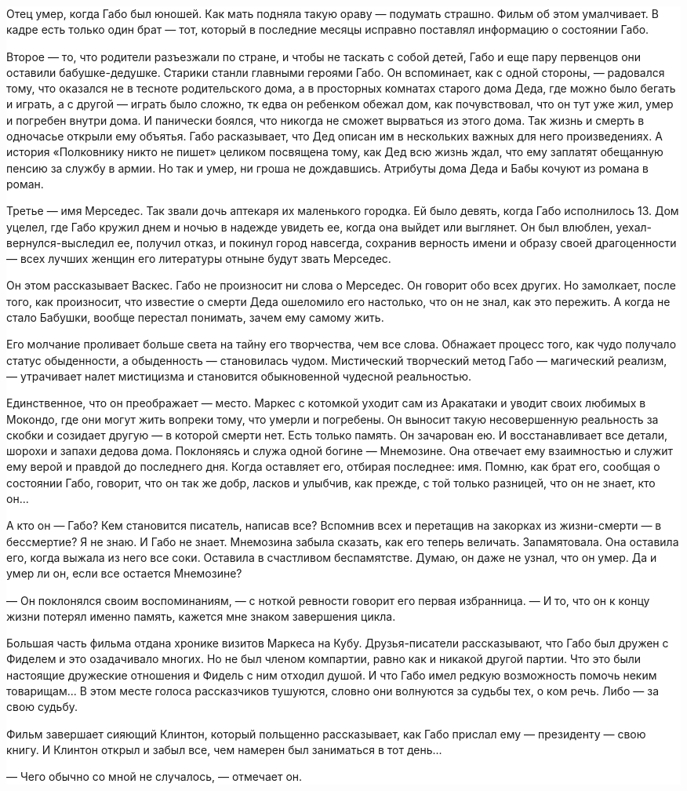Отец умер, когда Габо был юношей. Как мать подняла такую ораву — подумать страшно. Фильм об этом умалчивает. В кадре есть только один брат — тот, который в последние месяцы исправно поставлял информацию о состоянии Габо.

Второе — то, что родители разъезжали по стране, и чтобы не таскать с собой детей, Габо и еще пару первенцов они оставили бабушке-дедушке. Старики станли главными героями Габо. Он вспоминает, как с одной стороны, — радовался тому, что оказался не в тесноте родительского дома, а в просторных комнатах старого дома Деда, где можно было бегать и играть, а с другой — играть было сложно, тк едва он ребенком обежал дом, как почувствовал, что он тут уже жил, умер и погребен внутри дома. И панически боялся, что никогда не сможет вырваться из этого дома. Так жизнь и смерть в одночасье открыли ему объятья. Габо расказывает, что Дед описан им в нескольких важных для него произведениях. А история «Полковнику никто не пишет» целиком посвящена тому, как Дед всю жизнь ждал, что ему заплатят обещанную пенсию за службу в армии. Но так и умер, ни гроша не дождавшись. Атрибуты дома Деда и Бабы кочуют из романа в роман.

Третье — имя Мерседес. Так звали дочь аптекаря их маленького городка. Ей было девять, когда Габо исполнилось 13. Дом уцелел, где Габо кружил днем и ночью в надежде увидеть ее, когда она выйдет или выглянет. Он был влюблен, уехал-вернулся-выследил ее, получил отказ, и покинул город навсегда, сохранив верность имени и образу своей драгоценности — всех лучших женщин его литературы отныне будут звать Мерседес.

Он этом рассказывает Васкес. Габо не произносит ни слова о Мерседес. Он говорит обо всех других. Но замолкает, после того, как произносит, что известие о смерти Деда ошеломило его настолько, что он не знал, как это пережить. А когда не стало Бабушки, вообще перестал понимать, зачем ему самому жить.

Его молчание проливает больше света на тайну его творчества, чем все слова. Обнажает процесс того, как чудо получало статус обыденности, а обыденность — становилась чудом. Мистический творческий метод Габо — магический реализм, — утрачивает налет мистицизма и становится обыкновенной чудесной реальностью.

Единственное, что он преображает — место. Маркес с котомкой уходит сам из Аракатаки и уводит своих любимых в Мокондо, где они могут жить вопреки тому, что умерли и погребены. Он выносит такую несовершенную реальность за скобки и созидает другую — в которой смерти нет. Есть только память. Он зачарован ею. И восстанавливает все детали, шорохи и запахи дедова дома. Поклоняясь и служа одной богине — Мнемозине. Она отвечает ему взаимностью и служит ему верой и правдой до последнего дня. Когда оставляет его, отбирая последнее: имя. Помню, как брат его, сообщая о состоянии Габо, говорит, что он так же добр, ласков и улыбчив, как прежде, с той только разницей, что он не знает, кто он...

А кто он — Габо? Кем становится писатель, написав все? Вспомнив всех и перетащив на закорках из жизни-смерти — в бессмертие? Я не знаю. И Габо не знает. Мнемозина забыла сказать, как его теперь величать. Запамятовала. Она оставила его, когда выжала из него все соки. Оставила в счастливом беспамятстве. Думаю, он даже не узнал, что он умер. Да и умер ли он, если все остается Мнемозине?

— Он поклонялся своим воспоминаниям, — с ноткой ревности говорит его первая избранница. — И то, что он к концу жизни потерял именно память, кажется мне знаком завершения цикла.

Большая часть фильма отдана хронике визитов Маркеса на Кубу. Друзья-писатели рассказывают, что Габо был дружен с Фиделем и это озадачивало многих. Но не был членом компартии, равно как и никакой другой партии. Что это были настоящие дружеские отношения и Фидель с ним отходил душой. И что Габо имел редкую возможность помочь неким товарищам... В этом месте голоса рассказчиков тушуются, словно они волнуются за судьбы тех, о ком речь. Либо — за свою судьбу.

Фильм завершает сияющий Клинтон, который польщенно рассказывает, как Габо прислал ему — президенту — свою книгу. И Клинтон открыл и забыл все, чем намерен был заниматься в тот день...

— Чего обычно со мной не случалось, — отмечает он.
